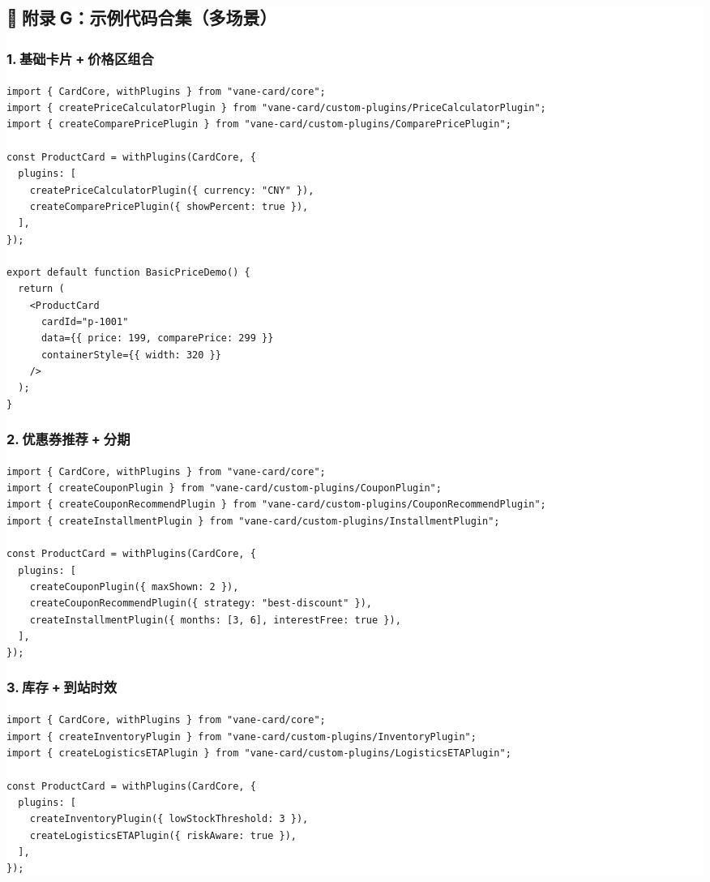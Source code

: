 
## 📎 附录 G：示例代码合集（多场景）

### 1. 基础卡片 + 价格区组合

```tsx
import { CardCore, withPlugins } from "vane-card/core";
import { createPriceCalculatorPlugin } from "vane-card/custom-plugins/PriceCalculatorPlugin";
import { createComparePricePlugin } from "vane-card/custom-plugins/ComparePricePlugin";

const ProductCard = withPlugins(CardCore, {
  plugins: [
    createPriceCalculatorPlugin({ currency: "CNY" }),
    createComparePricePlugin({ showPercent: true }),
  ],
});

export default function BasicPriceDemo() {
  return (
    <ProductCard
      cardId="p-1001"
      data={{ price: 199, comparePrice: 299 }}
      containerStyle={{ width: 320 }}
    />
  );
}
```

### 2. 优惠券推荐 + 分期

```tsx
import { CardCore, withPlugins } from "vane-card/core";
import { createCouponPlugin } from "vane-card/custom-plugins/CouponPlugin";
import { createCouponRecommendPlugin } from "vane-card/custom-plugins/CouponRecommendPlugin";
import { createInstallmentPlugin } from "vane-card/custom-plugins/InstallmentPlugin";

const ProductCard = withPlugins(CardCore, {
  plugins: [
    createCouponPlugin({ maxShown: 2 }),
    createCouponRecommendPlugin({ strategy: "best-discount" }),
    createInstallmentPlugin({ months: [3, 6], interestFree: true }),
  ],
});
```

### 3. 库存 + 到站时效

```tsx
import { CardCore, withPlugins } from "vane-card/core";
import { createInventoryPlugin } from "vane-card/custom-plugins/InventoryPlugin";
import { createLogisticsETAPlugin } from "vane-card/custom-plugins/LogisticsETAPlugin";

const ProductCard = withPlugins(CardCore, {
  plugins: [
    createInventoryPlugin({ lowStockThreshold: 3 }),
    createLogisticsETAPlugin({ riskAware: true }),
  ],
});
```
